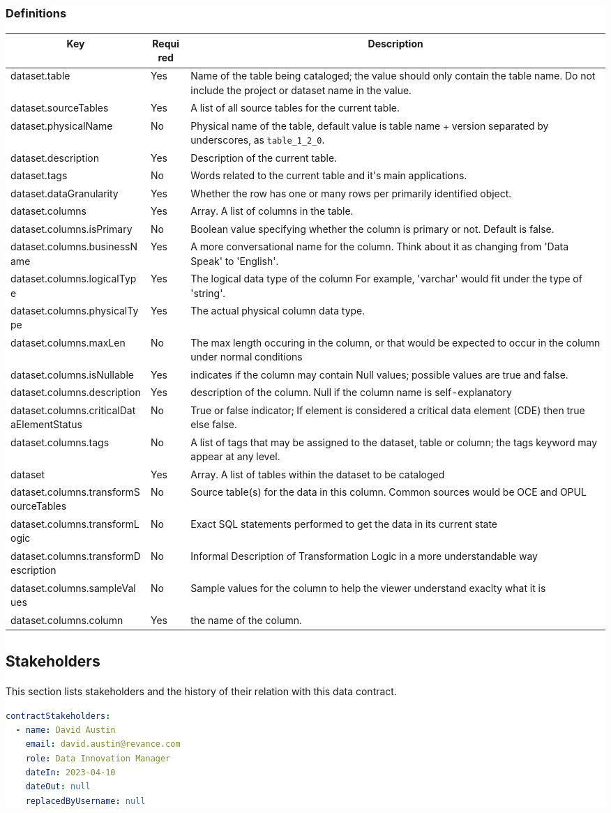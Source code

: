 ### Definitions

|Key|Required|Description|
| --- | --- | --- | 
|dataset.table|Yes|Name of the table being cataloged; the value should only contain the table name. Do not include the project or dataset name in the value.|
|dataset.sourceTables| Yes | A list of all source tables for the current table.|
|dataset.physicalName|No|Physical name of the table, default value is table name + version separated by underscores, as `table_1_2_0`.|
|dataset.description | Yes | Description of the current table.|
|dataset.tags| No | Words related to the current table and it's main applications.|
|dataset.dataGranularity| Yes | Whether the row has one or many rows per primarily identified object. |
dataset.columns|Yes|Array. A list of columns in the table.|
dataset.columns.isPrimary|No|Boolean value specifying whether the column is primary or not. Default is false.|
dataset.columns.businessName|Yes|A more conversational name for the column. Think about it as changing from  'Data Speak' to 'English'.|
dataset.columns.logicalType|Yes|The logical data type of the column For example, 'varchar' would fit under the type of 'string'.|
dataset.columns.physicalType|Yes|The actual physical column data type. |
dataset.columns.maxLen | No | The max length occuring in the column, or that would be expected to occur in the column under normal conditions
dataset.columns.isNullable|Yes|indicates if the column may contain Null values; possible values are true and false.|
dataset.columns.description| Yes| description of the column. Null if the column name is self-explanatory |
dataset.columns.criticalDataElementStatus|No|True or false indicator; If element is considered a critical data element (CDE) then true else false.|
dataset.columns.tags|No|A list of tags that may be assigned to the dataset, table or column; the tags keyword may appear at any level.|
dataset|Yes|Array. A list of tables within the dataset to be cataloged
dataset.columns.transformSourceTables| No | Source table(s) for the data in this column. Common sources would be OCE and OPUL |
dataset.columns.transformLogic| No | Exact SQL statements performed to get the data in its current state |
dataset.columns.transformDescription| No | Informal Description of Transformation Logic in a more understandable way |
dataset.columns.sampleValues| No | Sample values for the column to help the viewer understand exaclty what it is |
dataset.columns.column|Yes|the name of the column.|

## Stakeholders
This section lists stakeholders and the history of their relation with this data contract.

```YAML
contractStakeholders: 
  - name: David Austin
    email: david.austin@revance.com
    role: Data Innovation Manager
    dateIn: 2023-04-10
    dateOut: null
    replacedByUsername: null
```
